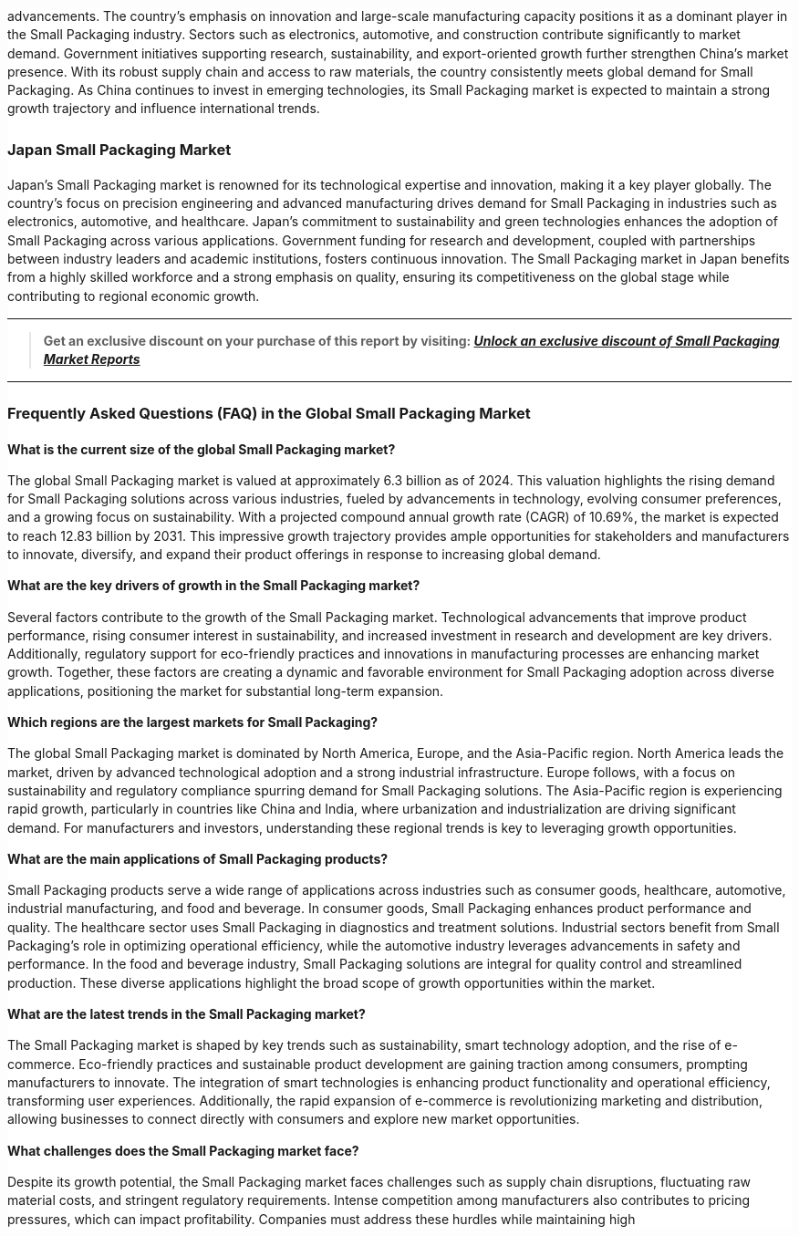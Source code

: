 advancements. The country&rsquo;s emphasis on innovation and large-scale manufacturing capacity positions it as a dominant player in the Small Packaging industry. Sectors such as electronics, automotive, and construction contribute significantly to market demand. Government initiatives supporting research, sustainability, and export-oriented growth further strengthen China&rsquo;s market presence. With its robust supply chain and access to raw materials, the country consistently meets global demand for Small Packaging. As China continues to invest in emerging technologies, its Small Packaging market is expected to maintain a strong growth trajectory and influence international trends.</p><h3>Japan Small Packaging Market</h3><p>Japan&rsquo;s Small Packaging market is renowned for its technological expertise and innovation, making it a key player globally. The country&rsquo;s focus on precision engineering and advanced manufacturing drives demand for Small Packaging in industries such as electronics, automotive, and healthcare. Japan&rsquo;s commitment to sustainability and green technologies enhances the adoption of Small Packaging across various applications. Government funding for research and development, coupled with partnerships between industry leaders and academic institutions, fosters continuous innovation. The Small Packaging market in Japan benefits from a highly skilled workforce and a strong emphasis on quality, ensuring its competitiveness on the global stage while contributing to regional economic growth.</p><hr /><blockquote><p><strong>Get an exclusive discount on your purchase of this report by visiting: <em><a href="://marketresearchpulse.com/ask-for-discount/91445?utm_source=Github&amp;utm_medium=0115">Unlock an exclusive discount of Small Packaging Market Reports</a></em>&nbsp;</strong></p></blockquote><hr /><h3>Frequently Asked Questions (FAQ) in the Global Small Packaging Market</h3><p><strong>What is the current size of the global Small Packaging market?</strong></p><p>The global Small Packaging market is valued at approximately 6.3 billion as of 2024. This valuation highlights the rising demand for Small Packaging solutions across various industries, fueled by advancements in technology, evolving consumer preferences, and a growing focus on sustainability. With a projected compound annual growth rate (CAGR) of 10.69%, the market is expected to reach 12.83 billion by 2031. This impressive growth trajectory provides ample opportunities for stakeholders and manufacturers to innovate, diversify, and expand their product offerings in response to increasing global demand.</p><p><strong>What are the key drivers of growth in the Small Packaging market?</strong></p><p>Several factors contribute to the growth of the Small Packaging market. Technological advancements that improve product performance, rising consumer interest in sustainability, and increased investment in research and development are key drivers. Additionally, regulatory support for eco-friendly practices and innovations in manufacturing processes are enhancing market growth. Together, these factors are creating a dynamic and favorable environment for Small Packaging adoption across diverse applications, positioning the market for substantial long-term expansion.</p><p><strong>Which regions are the largest markets for Small Packaging?</strong></p><p>The global Small Packaging market is dominated by North America, Europe, and the Asia-Pacific region. North America leads the market, driven by advanced technological adoption and a strong industrial infrastructure. Europe follows, with a focus on sustainability and regulatory compliance spurring demand for Small Packaging solutions. The Asia-Pacific region is experiencing rapid growth, particularly in countries like China and India, where urbanization and industrialization are driving significant demand. For manufacturers and investors, understanding these regional trends is key to leveraging growth opportunities.</p><p><strong>What are the main applications of Small Packaging products?</strong></p><p>Small Packaging products serve a wide range of applications across industries such as consumer goods, healthcare, automotive, industrial manufacturing, and food and beverage. In consumer goods, Small Packaging enhances product performance and quality. The healthcare sector uses Small Packaging in diagnostics and treatment solutions. Industrial sectors benefit from Small Packaging&rsquo;s role in optimizing operational efficiency, while the automotive industry leverages advancements in safety and performance. In the food and beverage industry, Small Packaging solutions are integral for quality control and streamlined production. These diverse applications highlight the broad scope of growth opportunities within the market.</p><p><strong>What are the latest trends in the Small Packaging market?</strong></p><p>The Small Packaging market is shaped by key trends such as sustainability, smart technology adoption, and the rise of e-commerce. Eco-friendly practices and sustainable product development are gaining traction among consumers, prompting manufacturers to innovate. The integration of smart technologies is enhancing product functionality and operational efficiency, transforming user experiences. Additionally, the rapid expansion of e-commerce is revolutionizing marketing and distribution, allowing businesses to connect directly with consumers and explore new market opportunities.</p><p><strong>What challenges does the Small Packaging market face?</strong></p><p>Despite its growth potential, the Small Packaging market faces challenges such as supply chain disruptions, fluctuating raw material costs, and stringent regulatory requirements. Intense competition among manufacturers also contributes to pricing pressures, which can impact profitability. Companies must address these hurdles while maintaining high